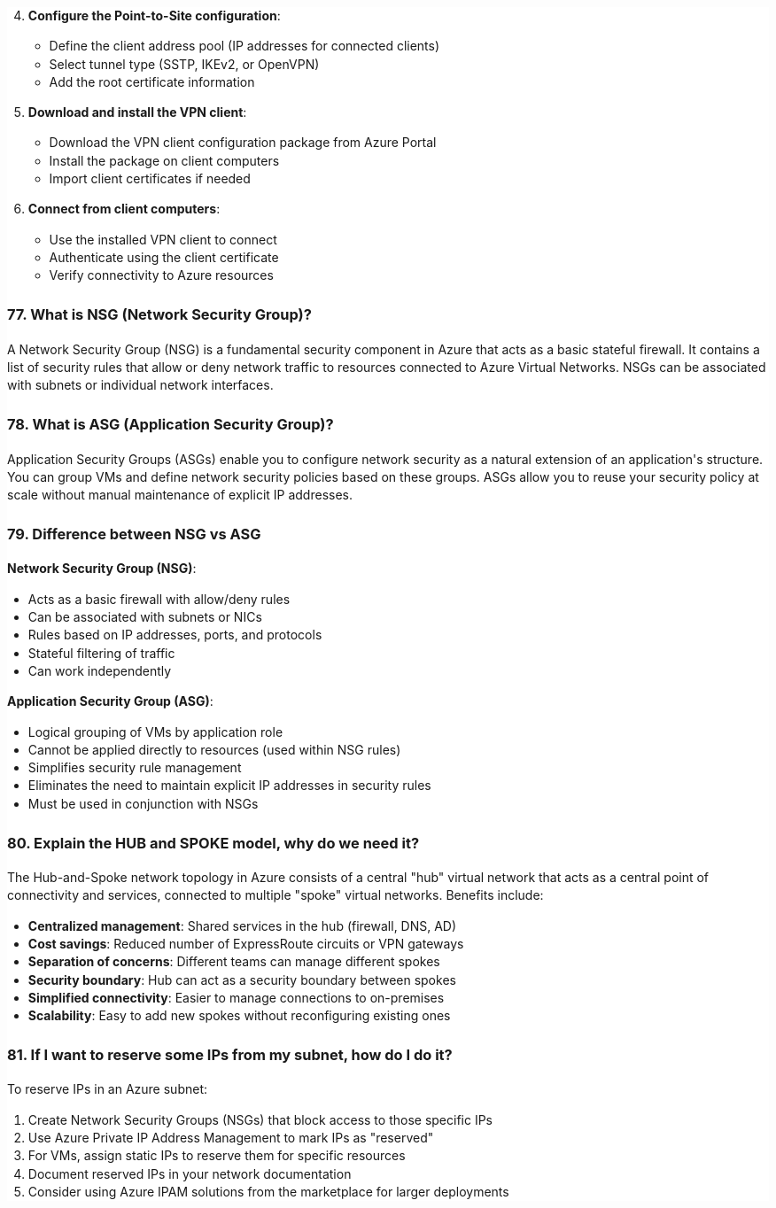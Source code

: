 4. **Configure the Point-to-Site configuration**:
   - Define the client address pool (IP addresses for connected clients)
   - Select tunnel type (SSTP, IKEv2, or OpenVPN)
   - Add the root certificate information

5. **Download and install the VPN client**:
   - Download the VPN client configuration package from Azure Portal
   - Install the package on client computers
   - Import client certificates if needed

6. **Connect from client computers**:
   - Use the installed VPN client to connect
   - Authenticate using the client certificate
   - Verify connectivity to Azure resources

### 77. What is NSG (Network Security Group)?
A Network Security Group (NSG) is a fundamental security component in Azure that acts as a basic stateful firewall. It contains a list of security rules that allow or deny network traffic to resources connected to Azure Virtual Networks. NSGs can be associated with subnets or individual network interfaces.

### 78. What is ASG (Application Security Group)?
Application Security Groups (ASGs) enable you to configure network security as a natural extension of an application's structure. You can group VMs and define network security policies based on these groups. ASGs allow you to reuse your security policy at scale without manual maintenance of explicit IP addresses.

### 79. Difference between NSG vs ASG
**Network Security Group (NSG)**:
- Acts as a basic firewall with allow/deny rules
- Can be associated with subnets or NICs
- Rules based on IP addresses, ports, and protocols
- Stateful filtering of traffic
- Can work independently

**Application Security Group (ASG)**:
- Logical grouping of VMs by application role
- Cannot be applied directly to resources (used within NSG rules)
- Simplifies security rule management
- Eliminates the need to maintain explicit IP addresses in security rules
- Must be used in conjunction with NSGs

### 80. Explain the HUB and SPOKE model, why do we need it?
The Hub-and-Spoke network topology in Azure consists of a central "hub" virtual network that acts as a central point of connectivity and services, connected to multiple "spoke" virtual networks. Benefits include:

- **Centralized management**: Shared services in the hub (firewall, DNS, AD)
- **Cost savings**: Reduced number of ExpressRoute circuits or VPN gateways
- **Separation of concerns**: Different teams can manage different spokes
- **Security boundary**: Hub can act as a security boundary between spokes
- **Simplified connectivity**: Easier to manage connections to on-premises
- **Scalability**: Easy to add new spokes without reconfiguring existing ones
### 81. If I want to reserve some IPs from my subnet, how do I do it?
To reserve IPs in an Azure subnet:
1. Create Network Security Groups (NSGs) that block access to those specific IPs
2. Use Azure Private IP Address Management to mark IPs as "reserved"
3. For VMs, assign static IPs to reserve them for specific resources
4. Document reserved IPs in your network documentation
5. Consider using Azure IPAM solutions from the marketplace for larger deployments
